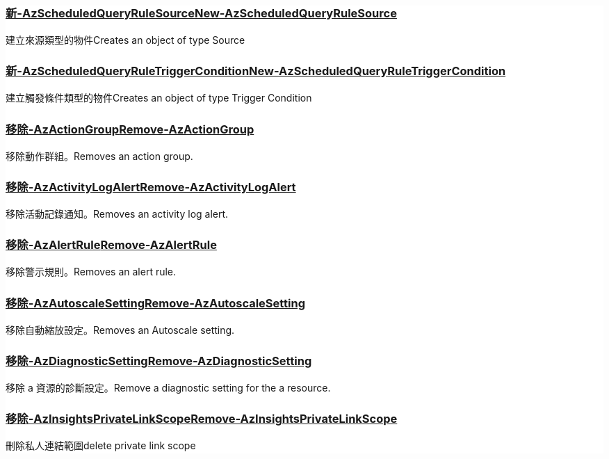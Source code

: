 ### [<span data-ttu-id="286f0-188">新-AzScheduledQueryRuleSource</span><span class="sxs-lookup"><span data-stu-id="286f0-188">New-AzScheduledQueryRuleSource</span></span>](New-AzScheduledQueryRuleSource.md)
<span data-ttu-id="286f0-189">建立來源類型的物件</span><span class="sxs-lookup"><span data-stu-id="286f0-189">Creates an object of type Source</span></span>

### [<span data-ttu-id="286f0-190">新-AzScheduledQueryRuleTriggerCondition</span><span class="sxs-lookup"><span data-stu-id="286f0-190">New-AzScheduledQueryRuleTriggerCondition</span></span>](New-AzScheduledQueryRuleTriggerCondition.md)
<span data-ttu-id="286f0-191">建立觸發條件類型的物件</span><span class="sxs-lookup"><span data-stu-id="286f0-191">Creates an object of type Trigger Condition</span></span>

### [<span data-ttu-id="286f0-192">移除-AzActionGroup</span><span class="sxs-lookup"><span data-stu-id="286f0-192">Remove-AzActionGroup</span></span>](Remove-AzActionGroup.md)
<span data-ttu-id="286f0-193">移除動作群組。</span><span class="sxs-lookup"><span data-stu-id="286f0-193">Removes an action group.</span></span>

### [<span data-ttu-id="286f0-194">移除-AzActivityLogAlert</span><span class="sxs-lookup"><span data-stu-id="286f0-194">Remove-AzActivityLogAlert</span></span>](Remove-AzActivityLogAlert.md)
<span data-ttu-id="286f0-195">移除活動記錄通知。</span><span class="sxs-lookup"><span data-stu-id="286f0-195">Removes an activity log alert.</span></span>

### [<span data-ttu-id="286f0-196">移除-AzAlertRule</span><span class="sxs-lookup"><span data-stu-id="286f0-196">Remove-AzAlertRule</span></span>](Remove-AzAlertRule.md)
<span data-ttu-id="286f0-197">移除警示規則。</span><span class="sxs-lookup"><span data-stu-id="286f0-197">Removes an alert rule.</span></span>

### [<span data-ttu-id="286f0-198">移除-AzAutoscaleSetting</span><span class="sxs-lookup"><span data-stu-id="286f0-198">Remove-AzAutoscaleSetting</span></span>](Remove-AzAutoscaleSetting.md)
<span data-ttu-id="286f0-199">移除自動縮放設定。</span><span class="sxs-lookup"><span data-stu-id="286f0-199">Removes an Autoscale setting.</span></span>

### [<span data-ttu-id="286f0-200">移除-AzDiagnosticSetting</span><span class="sxs-lookup"><span data-stu-id="286f0-200">Remove-AzDiagnosticSetting</span></span>](Remove-AzDiagnosticSetting.md)
<span data-ttu-id="286f0-201">移除 a 資源的診斷設定。</span><span class="sxs-lookup"><span data-stu-id="286f0-201">Remove a diagnostic setting for the a resource.</span></span>

### [<span data-ttu-id="286f0-202">移除-AzInsightsPrivateLinkScope</span><span class="sxs-lookup"><span data-stu-id="286f0-202">Remove-AzInsightsPrivateLinkScope</span></span>](Remove-AzInsightsPrivateLinkScope.md)
<span data-ttu-id="286f0-203">刪除私人連結範圍</span><span class="sxs-lookup"><span data-stu-id="286f0-203">delete private link scope</span></span>
